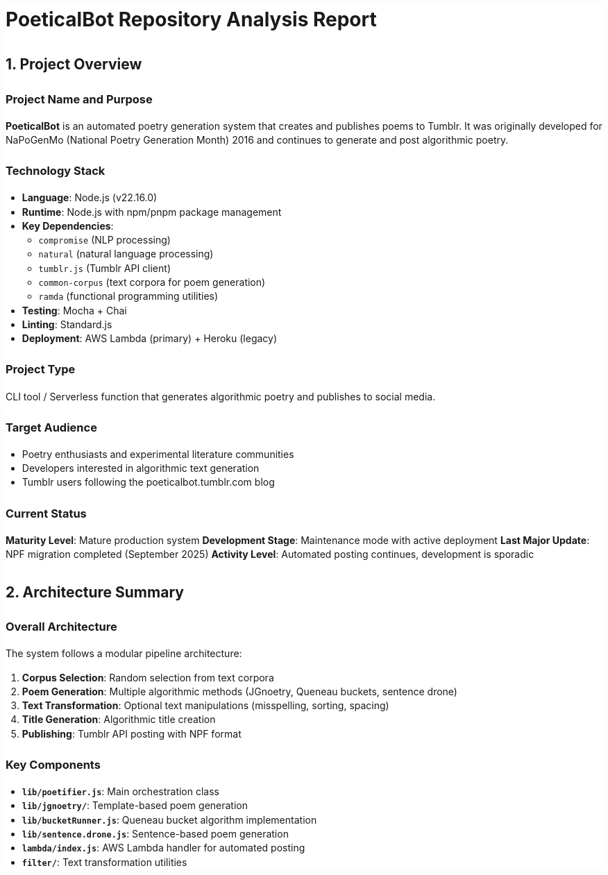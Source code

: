 # PoeticalBot Repository Analysis Report

## 1. Project Overview

### Project Name and Purpose
**PoeticalBot** is an automated poetry generation system that creates and publishes poems to Tumblr. It was originally developed for NaPoGenMo (National Poetry Generation Month) 2016 and continues to generate and post algorithmic poetry.

### Technology Stack
- **Language**: Node.js (v22.16.0)
- **Runtime**: Node.js with npm/pnpm package management
- **Key Dependencies**:
  - `compromise` (NLP processing)
  - `natural` (natural language processing)
  - `tumblr.js` (Tumblr API client)
  - `common-corpus` (text corpora for poem generation)
  - `ramda` (functional programming utilities)
- **Testing**: Mocha + Chai
- **Linting**: Standard.js
- **Deployment**: AWS Lambda (primary) + Heroku (legacy)

### Project Type
CLI tool / Serverless function that generates algorithmic poetry and publishes to social media.

### Target Audience
- Poetry enthusiasts and experimental literature communities
- Developers interested in algorithmic text generation
- Tumblr users following the poeticalbot.tumblr.com blog

### Current Status
**Maturity Level**: Mature production system
**Development Stage**: Maintenance mode with active deployment
**Last Major Update**: NPF migration completed (September 2025)
**Activity Level**: Automated posting continues, development is sporadic

## 2. Architecture Summary

### Overall Architecture
The system follows a modular pipeline architecture:
1. **Corpus Selection**: Random selection from text corpora
2. **Poem Generation**: Multiple algorithmic methods (JGnoetry, Queneau buckets, sentence drone)
3. **Text Transformation**: Optional text manipulations (misspelling, sorting, spacing)
4. **Title Generation**: Algorithmic title creation
5. **Publishing**: Tumblr API posting with NPF format

### Key Components
- **`lib/poetifier.js`**: Main orchestration class
- **`lib/jgnoetry/`**: Template-based poem generation
- **`lib/bucketRunner.js`**: Queneau bucket algorithm implementation
- **`lib/sentence.drone.js`**: Sentence-based poem generation
- **`lambda/index.js`**: AWS Lambda handler for automated posting
- **`filter/`**: Text transformation utilities

